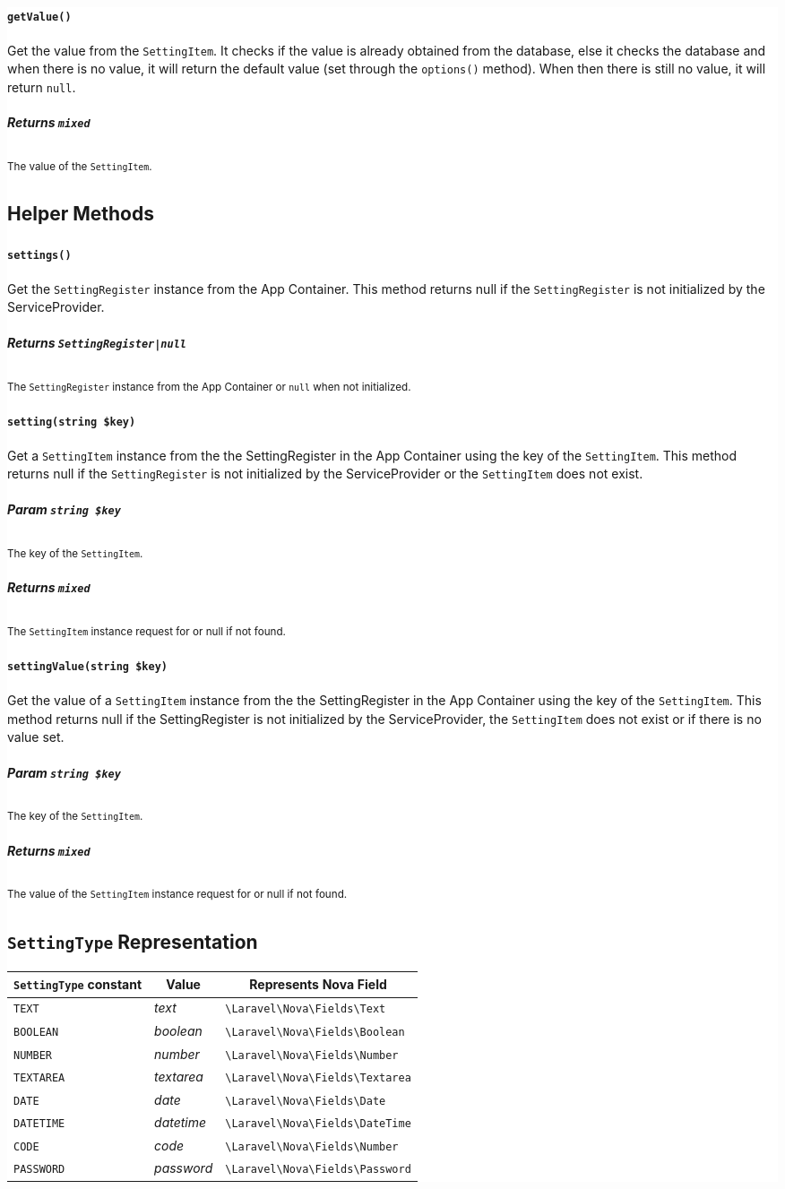 #### `getValue()`
Get the value from the `SettingItem`. It checks if the value is already obtained from the database, else it checks the database and when there is no value, it will return the default value (set through the `options()` method). When then there is still no value, it will return `null`.
##### Returns `mixed`
<sub>The value of the `SettingItem`.</sub>



## Helper Methods

#### `settings()`
Get the `SettingRegister` instance from the App Container. This method returns null if the `SettingRegister` is not initialized by the ServiceProvider.
##### Returns `SettingRegister|null`
<sub>The `SettingRegister` instance from the App Container or `null` when not initialized.</sub>

#### `setting(string $key)`
Get a `SettingItem` instance from the the SettingRegister in the App Container using the key of the `SettingItem`. This method returns null if the `SettingRegister` is not initialized by the ServiceProvider or the `SettingItem` does not exist.
##### Param `string $key`
<sub>The key of the `SettingItem`.</sub>
##### Returns `mixed`
<sub>The `SettingItem` instance request for or null if not found.</sub>

#### `settingValue(string $key)`
Get the value of a `SettingItem` instance from the the SettingRegister in the App Container using the key of the `SettingItem`. This method returns null if the SettingRegister is not initialized by the ServiceProvider, the `SettingItem` does not exist or if there is no value set.
##### Param `string $key`
<sub>The key of the `SettingItem`.</sub>
##### Returns `mixed`
<sub>The value of the `SettingItem` instance request for or null if not found.</sub>


## `SettingType` Representation
| `SettingType` constant | Value | Represents Nova Field |
| --- | --- | --- |
| `TEXT`| _text_ | `\Laravel\Nova\Fields\Text` |
| `BOOLEAN` | _boolean_ | `\Laravel\Nova\Fields\Boolean` |
| `NUMBER` | _number_ | `\Laravel\Nova\Fields\Number` |
| `TEXTAREA` | _textarea_ | `\Laravel\Nova\Fields\Textarea` |
| `DATE` | _date_ | `\Laravel\Nova\Fields\Date` |
| `DATETIME` | _datetime_ | `\Laravel\Nova\Fields\DateTime` |
| `CODE` | _code_ | `\Laravel\Nova\Fields\Number` |
| `PASSWORD` | _password_ | `\Laravel\Nova\Fields\Password` |
